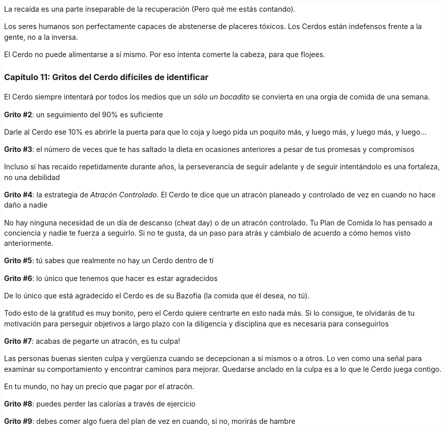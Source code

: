 La recaída es una parte inseparable de la recuperación (Pero qué me estás
contando).

Los seres humanos son perfectamente capaces de abstenerse de placeres tóxicos.
Los Cerdos están indefensos frente a la gente, no a la inversa.

El Cerdo no puede alimentarse a sí mismo. Por eso intenta comerte la cabeza,
para que flojees.

### Capítulo 11: Gritos del Cerdo difíciles de identificar

El Cerdo siempre intentará por todos los medios que un *sólo un bocadito*
se convierta en una orgía de comida de una semana.

**Grito #2**: un seguimiento del 90% es suficiente

Darle al Cerdo ese 10% es abrirle la puerta para que lo coja y luego pida un
poquito más, y luego más, y luego más, y luego...

**Grito #3**: el número de veces que te has saltado la dieta en ocasiones
anteriores a pesar de tus promesas y compromisos

Incluso si has recaído repetidamente durante años, la perseverancia de seguir
adelante y de seguir intentándolo es una fortaleza, no una debilidad

**Grito #4**: la estrategia de *Atracón Controlado*. El Cerdo te dice que un
atracón planeado y controlado de vez en cuando no hace daño a nadie

No hay ninguna necesidad de un día de descanso (cheat day) o de un atracón
controlado. Tu Plan de Comida lo has pensado a conciencia y nadie te fuerza
a seguirlo. Si no te gusta, da un paso para atrás y cámbialo de acuerdo a
cómo hemos visto anteriormente.

**Grito #5**: tú sabes que realmente no hay un Cerdo dentro de tí

**Grito #6**: lo único que tenemos que hacer es estar agradecidos

De lo único que está agradecido el Cerdo es de su Bazofia (la comida
que él desea, no tú).

Todo esto de la gratitud es muy bonito, pero el Cerdo quiere centrarte
en esto nada más. Si lo consigue, te olvidarás de tu motivación para perseguir
objetivos a largo plazo con la diligencia y disciplina que es necesaria para
conseguirlos

**Grito #7**: acabas de pegarte un atracón, es tu culpa!

Las personas buenas sienten culpa y vergüenza cuando se decepcionan a sí
mismos o a otros. Lo ven como una señal para examinar su comportamiento y
encontrar caminos para mejorar. Quedarse anclado en la culpa es a lo que
le Cerdo juega contigo.

En tu mundo, no hay un precio que pagar por el atracón.

**Grito #8**: puedes perder las calorías a través de ejercicio

**Grito #9**: debes comer algo fuera del plan de vez en cuando, si no, morirás
de hambre
